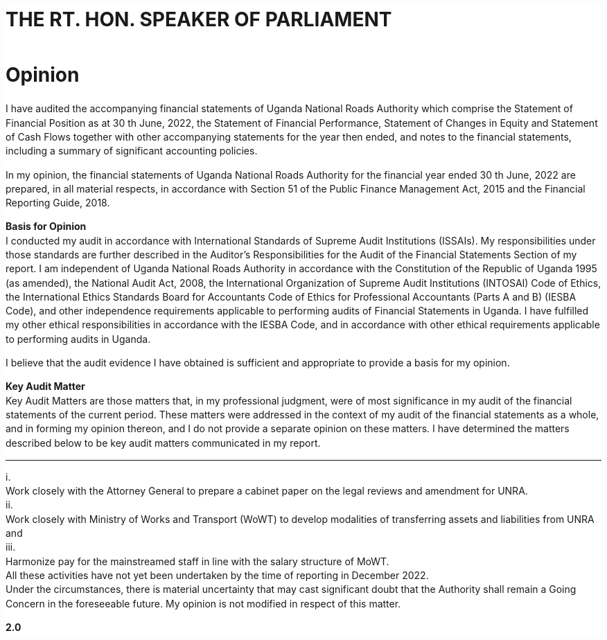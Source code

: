 # THE RT. HON. SPEAKER OF PARLIAMENT

# Opinion

I have audited the accompanying financial statements of Uganda National Roads Authority which comprise the Statement of Financial Position as at 30 th June, 2022, the Statement of Financial Performance, Statement of Changes in Equity and Statement of Cash Flows together with other accompanying statements for the year then ended, and notes to the financial statements, including a summary of significant accounting policies.

In my opinion, the financial statements of Uganda National Roads Authority for the financial year ended 30 th June, 2022 are prepared, in all material respects, in accordance with Section 51 of the Public Finance Management Act, 2015 and the Financial Reporting Guide, 2018.

**Basis for Opinion**  
I conducted my audit in accordance with International Standards of Supreme Audit Institutions (ISSAIs). My responsibilities under those standards are further described in the Auditor’s Responsibilities for the Audit of the Financial Statements Section of my report. I am independent of Uganda National Roads Authority in accordance with the Constitution of the Republic of Uganda 1995 (as amended), the National Audit Act, 2008, the International Organization of Supreme Audit Institutions (INTOSAI) Code of Ethics, the International Ethics Standards Board for Accountants Code of Ethics for Professional Accountants (Parts A and B) (IESBA Code), and other independence requirements applicable to performing audits of Financial Statements in Uganda. I have fulfilled my other ethical responsibilities in accordance with the IESBA Code, and in accordance with other ethical requirements applicable to performing audits in Uganda.

I believe that the audit evidence I have obtained is sufficient and appropriate to provide a basis for my opinion.

**Key Audit Matter**  
Key Audit Matters are those matters that, in my professional judgment, were of most significance in my audit of the financial statements of the current period. These matters were addressed in the context of my audit of the financial statements as a whole, and in forming my opinion thereon, and I do not provide a separate opinion on these matters. I have determined the matters described below to be key audit matters communicated in my report.

---

i.  
Work closely with the Attorney General to prepare a cabinet paper on the legal reviews and amendment for UNRA.  
ii.  
Work closely with Ministry of Works and Transport (WoWT) to develop modalities of transferring assets and liabilities from UNRA and  
iii.  
Harmonize pay for the mainstreamed staff in line with the salary structure of MoWT.  
All these activities have not yet been undertaken by the time of reporting in December 2022.  
Under the circumstances, there is material uncertainty that may cast significant doubt that the Authority shall remain a Going Concern in the foreseeable future. My opinion is not modified in respect of this matter.

**2.0**

